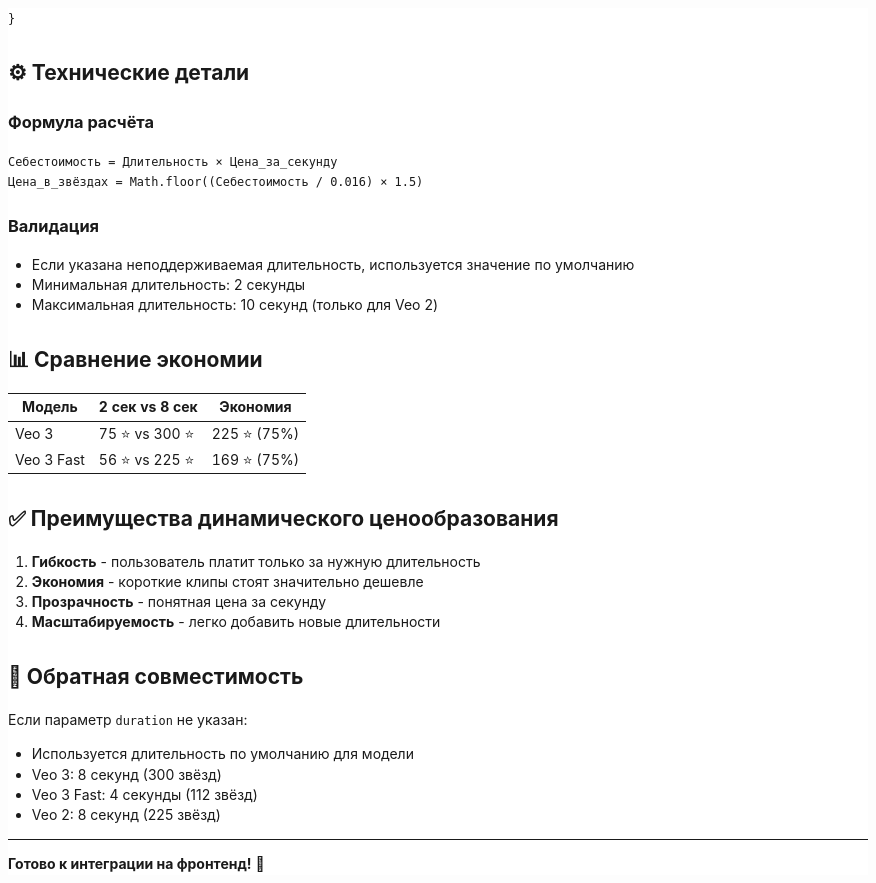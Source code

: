 ```typescript
}
```

## ⚙️ Технические детали

### Формула расчёта

```
Себестоимость = Длительность × Цена_за_секунду
Цена_в_звёздах = Math.floor((Себестоимость / 0.016) × 1.5)
```

### Валидация

- Если указана неподдерживаемая длительность, используется значение по умолчанию
- Минимальная длительность: 2 секунды
- Максимальная длительность: 10 секунд (только для Veo 2)

## 📊 Сравнение экономии

| Модель     | 2 сек vs 8 сек  | Экономия     |
| ---------- | --------------- | ------------ |
| Veo 3      | 75 ⭐ vs 300 ⭐ | 225 ⭐ (75%) |
| Veo 3 Fast | 56 ⭐ vs 225 ⭐ | 169 ⭐ (75%) |

## ✅ Преимущества динамического ценообразования

1. **Гибкость** - пользователь платит только за нужную длительность
2. **Экономия** - короткие клипы стоят значительно дешевле
3. **Прозрачность** - понятная цена за секунду
4. **Масштабируемость** - легко добавить новые длительности

## 🔄 Обратная совместимость

Если параметр `duration` не указан:

- Используется длительность по умолчанию для модели
- Veo 3: 8 секунд (300 звёзд)
- Veo 3 Fast: 4 секунды (112 звёзд)
- Veo 2: 8 секунд (225 звёзд)

---

**Готово к интеграции на фронтенд!** 🚀
